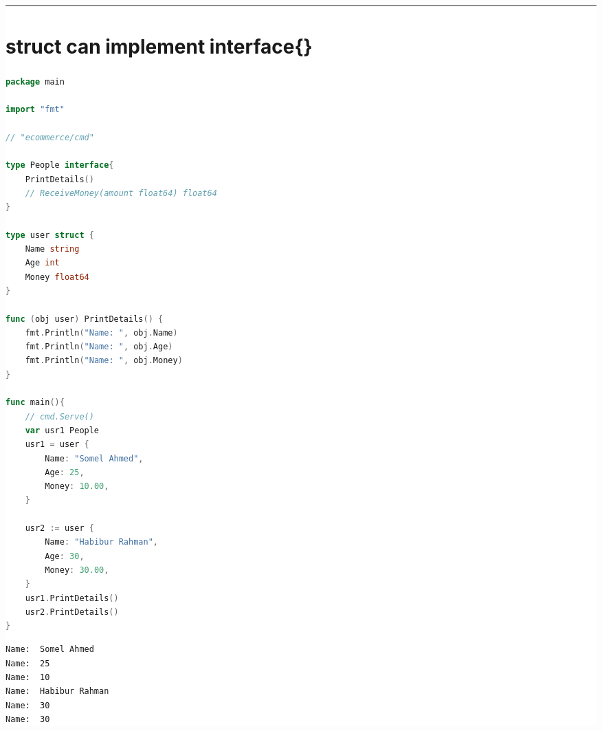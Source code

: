 ----------------------------------------------------------------------------------------------------------------------

# struct can implement interface{}
```go
package main

import "fmt"

// "ecommerce/cmd"

type People interface{
	PrintDetails()
	// ReceiveMoney(amount float64) float64
}

type user struct {
	Name string
	Age int
	Money float64
}

func (obj user) PrintDetails() {
	fmt.Println("Name: ", obj.Name)
	fmt.Println("Name: ", obj.Age)
	fmt.Println("Name: ", obj.Money)
}

func main(){
	// cmd.Serve()
	var usr1 People
	usr1 = user {
		Name: "Somel Ahmed",
		Age: 25,
		Money: 10.00,
	}

	usr2 := user {
		Name: "Habibur Rahman",
		Age: 30,
		Money: 30.00,
	}
	usr1.PrintDetails()
	usr2.PrintDetails()
}
```
```bash
Name:  Somel Ahmed
Name:  25
Name:  10
Name:  Habibur Rahman
Name:  30
Name:  30
```
